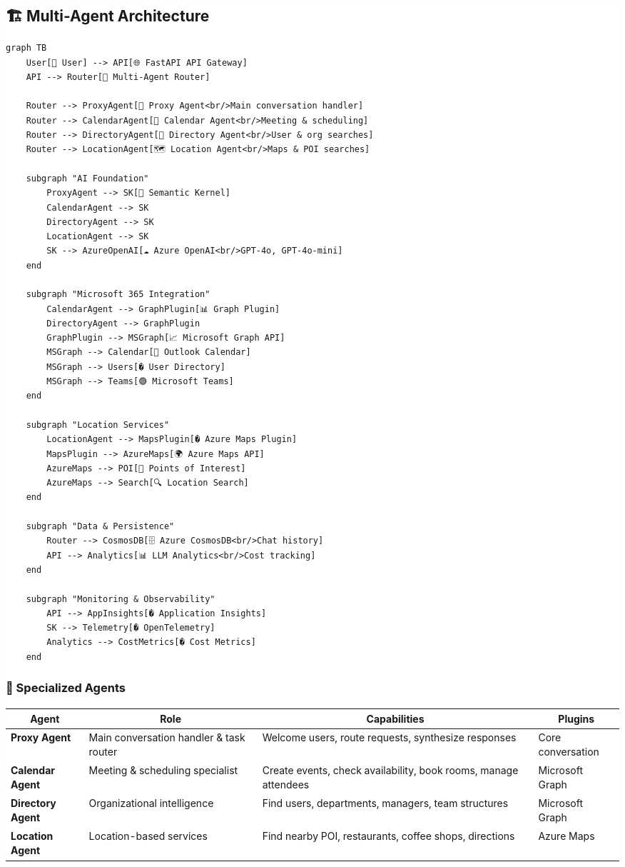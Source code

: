 ## 🏗️ Multi-Agent Architecture

```mermaid
graph TB
    User[👤 User] --> API[🌐 FastAPI API Gateway]
    API --> Router[🔀 Multi-Agent Router]
    
    Router --> ProxyAgent[🤖 Proxy Agent<br/>Main conversation handler]
    Router --> CalendarAgent[📅 Calendar Agent<br/>Meeting & scheduling]
    Router --> DirectoryAgent[👥 Directory Agent<br/>User & org searches]
    Router --> LocationAgent[🗺️ Location Agent<br/>Maps & POI searches]
    
    subgraph "AI Foundation"
        ProxyAgent --> SK[🧠 Semantic Kernel]
        CalendarAgent --> SK
        DirectoryAgent --> SK
        LocationAgent --> SK
        SK --> AzureOpenAI[☁️ Azure OpenAI<br/>GPT-4o, GPT-4o-mini]
    end
    
    subgraph "Microsoft 365 Integration"
        CalendarAgent --> GraphPlugin[📊 Graph Plugin]
        DirectoryAgent --> GraphPlugin
        GraphPlugin --> MSGraph[📈 Microsoft Graph API]
        MSGraph --> Calendar[📅 Outlook Calendar]
        MSGraph --> Users[� User Directory]
        MSGraph --> Teams[🟢 Microsoft Teams]
    end
    
    subgraph "Location Services"
        LocationAgent --> MapsPlugin[�️ Azure Maps Plugin]
        MapsPlugin --> AzureMaps[🌍 Azure Maps API]
        AzureMaps --> POI[📍 Points of Interest]
        AzureMaps --> Search[🔍 Location Search]
    end
    
    subgraph "Data & Persistence"
        Router --> CosmosDB[🗄️ Azure CosmosDB<br/>Chat history]
        API --> Analytics[📊 LLM Analytics<br/>Cost tracking]
    end
    
    subgraph "Monitoring & Observability"
        API --> AppInsights[� Application Insights]
        SK --> Telemetry[� OpenTelemetry]
        Analytics --> CostMetrics[� Cost Metrics]
    end
```

### 🤖 Specialized Agents

| Agent | Role | Capabilities | Plugins |
|-------|------|-------------|---------|
| **Proxy Agent** | Main conversation handler & task router | Welcome users, route requests, synthesize responses | Core conversation |
| **Calendar Agent** | Meeting & scheduling specialist | Create events, check availability, book rooms, manage attendees | Microsoft Graph |
| **Directory Agent** | Organizational intelligence | Find users, departments, managers, team structures | Microsoft Graph |
| **Location Agent** | Location-based services | Find nearby POI, restaurants, coffee shops, directions | Azure Maps |

